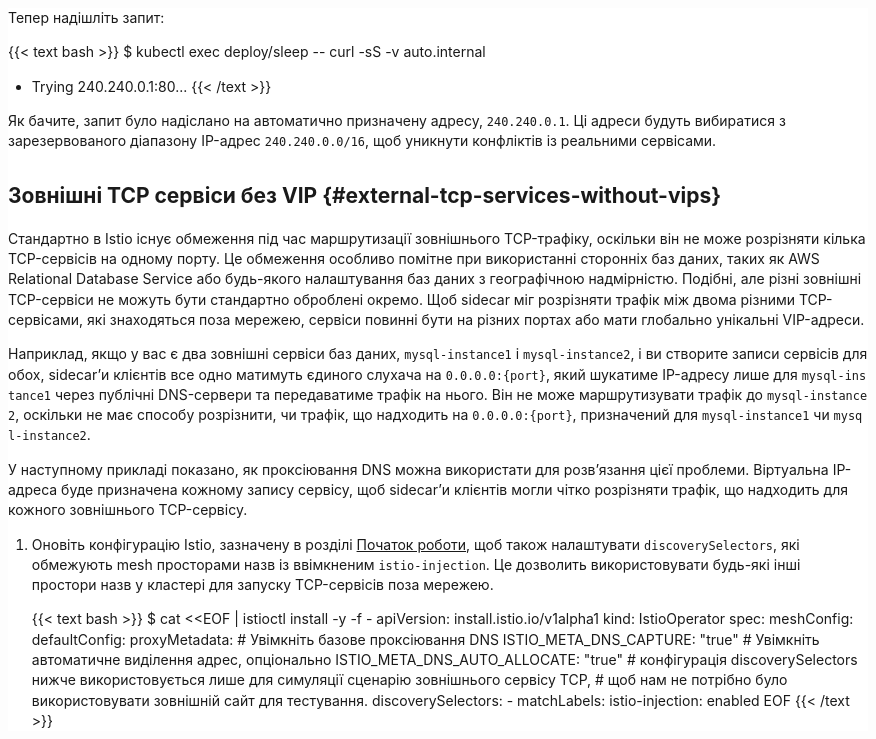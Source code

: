 Тепер надішліть запит:

{{< text bash >}}
$ kubectl exec deploy/sleep -- curl -sS -v auto.internal
*   Trying 240.240.0.1:80...
{{< /text >}}

Як бачите, запит було надіслано на автоматично призначену адресу, `240.240.0.1`. Ці адреси будуть вибиратися з зарезервованого діапазону IP-адрес `240.240.0.0/16`, щоб уникнути конфліктів із реальними сервісами.

## Зовнішні TCP сервіси без VIP {#external-tcp-services-without-vips}

Стандартно в Istio існує обмеження під час маршрутизації зовнішнього TCP-трафіку, оскільки він не може розрізняти кілька TCP-сервісів на одному порту. Це обмеження особливо помітне при використанні сторонніх баз даних, таких як AWS Relational Database Service або будь-якого налаштування баз даних з географічною надмірністю. Подібні, але різні зовнішні TCP-сервіси не можуть бути стандартно оброблені окремо. Щоб sidecar міг розрізняти трафік між двома різними TCP-сервісами, які знаходяться поза мережею, сервіси повинні бути на різних портах або мати глобально унікальні VIP-адреси.

Наприклад, якщо у вас є два зовнішні сервіси баз даних, `mysql-instance1` і `mysql-instance2`, і ви створите записи сервісів для обох, sidecarʼи клієнтів все одно матимуть єдиного слухача на `0.0.0.0:{port}`, який шукатиме IP-адресу лише для `mysql-instance1` через публічні DNS-сервери та передаватиме трафік на нього. Він не може маршрутизувати трафік до `mysql-instance2`, оскільки не має способу розрізнити, чи трафік, що надходить на `0.0.0.0:{port}`, призначений для `mysql-instance1` чи `mysql-instance2`.

У наступному прикладі показано, як проксіювання DNS можна використати для розвʼязання цієї проблеми. Віртуальна IP-адреса буде призначена кожному запису сервісу, щоб sidecarʼи клієнтів могли чітко розрізняти трафік, що надходить для кожного зовнішнього TCP-сервісу.

1. Оновіть конфігурацію Istio, зазначену в розділі [Початок роботи](#getting-started), щоб також налаштувати `discoverySelectors`, які обмежують mesh просторами назв із ввімкненим `istio-injection`. Це дозволить використовувати будь-які інші простори назв у кластері для запуску TCP-сервісів поза мережею.

    {{< text bash >}}
    $ cat <<EOF | istioctl install -y -f -
    apiVersion: install.istio.io/v1alpha1
    kind: IstioOperator
    spec:
      meshConfig:
        defaultConfig:
          proxyMetadata:
            # Увімкніть базове проксіювання DNS
            ISTIO_META_DNS_CAPTURE: "true"
            # Увімкніть автоматичне виділення адрес, опціонально
            ISTIO_META_DNS_AUTO_ALLOCATE: "true"
        # конфігурація discoverySelectors нижче використовується лише для симуляції сценарію зовнішнього сервісу TCP,
        # щоб нам не потрібно було використовувати зовнішній сайт для тестування.
        discoverySelectors:
        - matchLabels:
            istio-injection: enabled
    EOF
    {{< /text >}}
